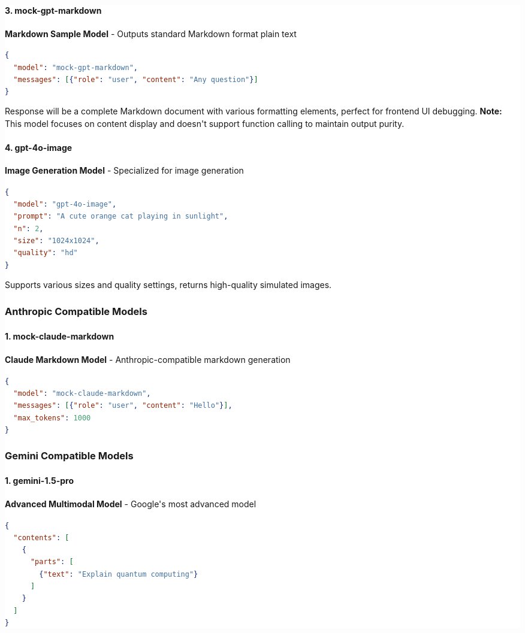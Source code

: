 #### 3. mock-gpt-markdown
**Markdown Sample Model** - Outputs standard Markdown format plain text

```json
{
  "model": "mock-gpt-markdown",
  "messages": [{"role": "user", "content": "Any question"}]
}
```

Response will be a complete Markdown document with various formatting elements, perfect for frontend UI debugging.
**Note:** This model focuses on content display and doesn't support function calling to maintain output purity.

#### 4. gpt-4o-image
**Image Generation Model** - Specialized for image generation

```json
{
  "model": "gpt-4o-image",
  "prompt": "A cute orange cat playing in sunlight",
  "n": 2,
  "size": "1024x1024",
  "quality": "hd"
}
```

Supports various sizes and quality settings, returns high-quality simulated images.

### Anthropic Compatible Models

#### 1. mock-claude-markdown
**Claude Markdown Model** - Anthropic-compatible markdown generation

```json
{
  "model": "mock-claude-markdown",
  "messages": [{"role": "user", "content": "Hello"}],
  "max_tokens": 1000
}
```

### Gemini Compatible Models

#### 1. gemini-1.5-pro
**Advanced Multimodal Model** - Google's most advanced model

```json
{
  "contents": [
    {
      "parts": [
        {"text": "Explain quantum computing"}
      ]
    }
  ]
}
```
